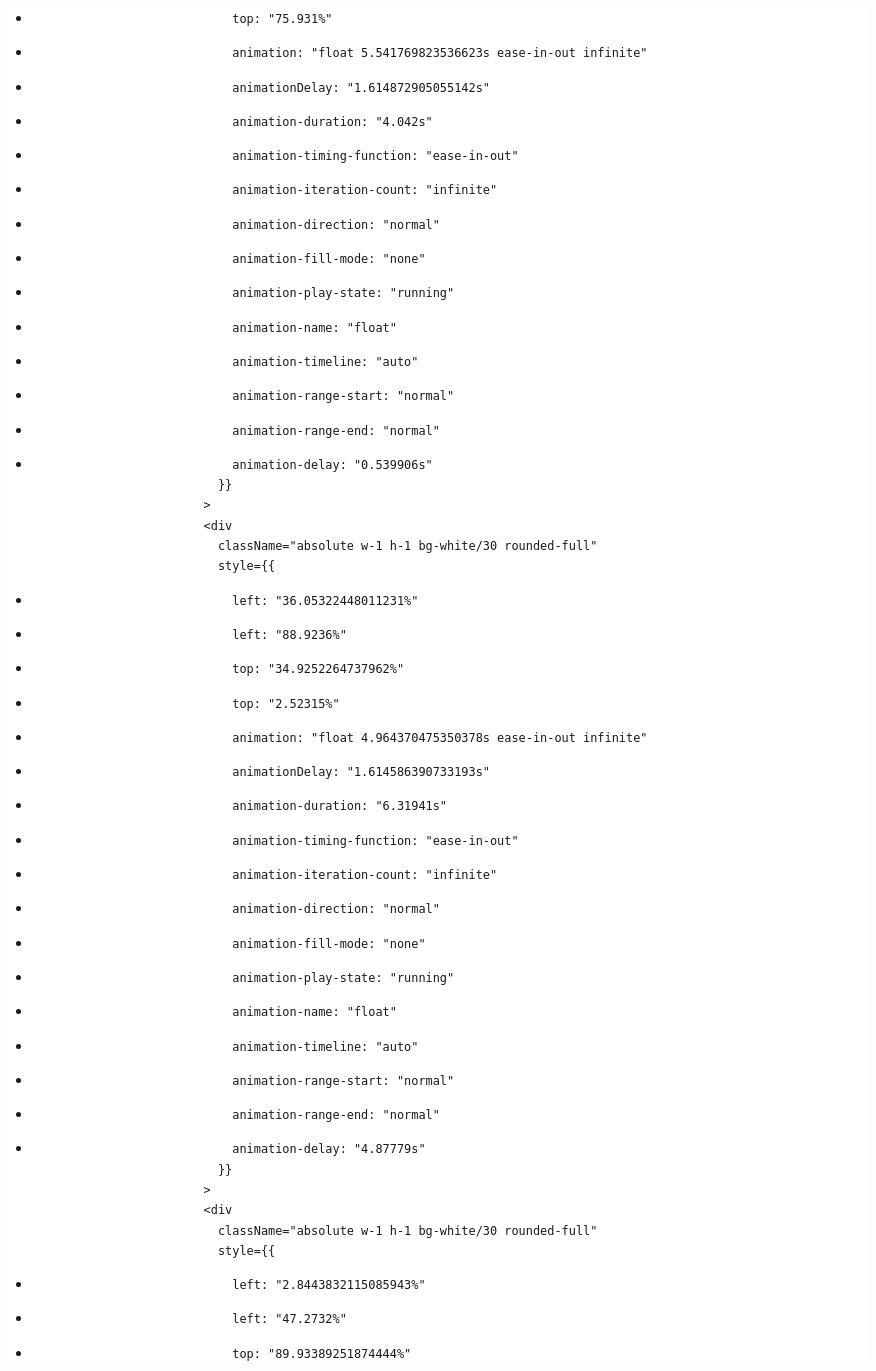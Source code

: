 *                                 top: "75.931%"

-                                 animation: "float 5.541769823536623s ease-in-out infinite"
-                                 animationDelay: "1.614872905055142s"

*                                 animation-duration: "4.042s"
*                                 animation-timing-function: "ease-in-out"
*                                 animation-iteration-count: "infinite"
*                                 animation-direction: "normal"
*                                 animation-fill-mode: "none"
*                                 animation-play-state: "running"
*                                 animation-name: "float"
*                                 animation-timeline: "auto"
*                                 animation-range-start: "normal"
*                                 animation-range-end: "normal"
*                                 animation-delay: "0.539906s"
                                }}
                              >
                              <div
                                className="absolute w-1 h-1 bg-white/30 rounded-full"
                                style={{

-                                 left: "36.05322448011231%"

*                                 left: "88.9236%"

-                                 top: "34.9252264737962%"

*                                 top: "2.52315%"

-                                 animation: "float 4.964370475350378s ease-in-out infinite"
-                                 animationDelay: "1.614586390733193s"

*                                 animation-duration: "6.31941s"
*                                 animation-timing-function: "ease-in-out"
*                                 animation-iteration-count: "infinite"
*                                 animation-direction: "normal"
*                                 animation-fill-mode: "none"
*                                 animation-play-state: "running"
*                                 animation-name: "float"
*                                 animation-timeline: "auto"
*                                 animation-range-start: "normal"
*                                 animation-range-end: "normal"
*                                 animation-delay: "4.87779s"
                                }}
                              >
                              <div
                                className="absolute w-1 h-1 bg-white/30 rounded-full"
                                style={{

-                                 left: "2.8443832115085943%"

*                                 left: "47.2732%"

-                                 top: "89.93389251874444%"
